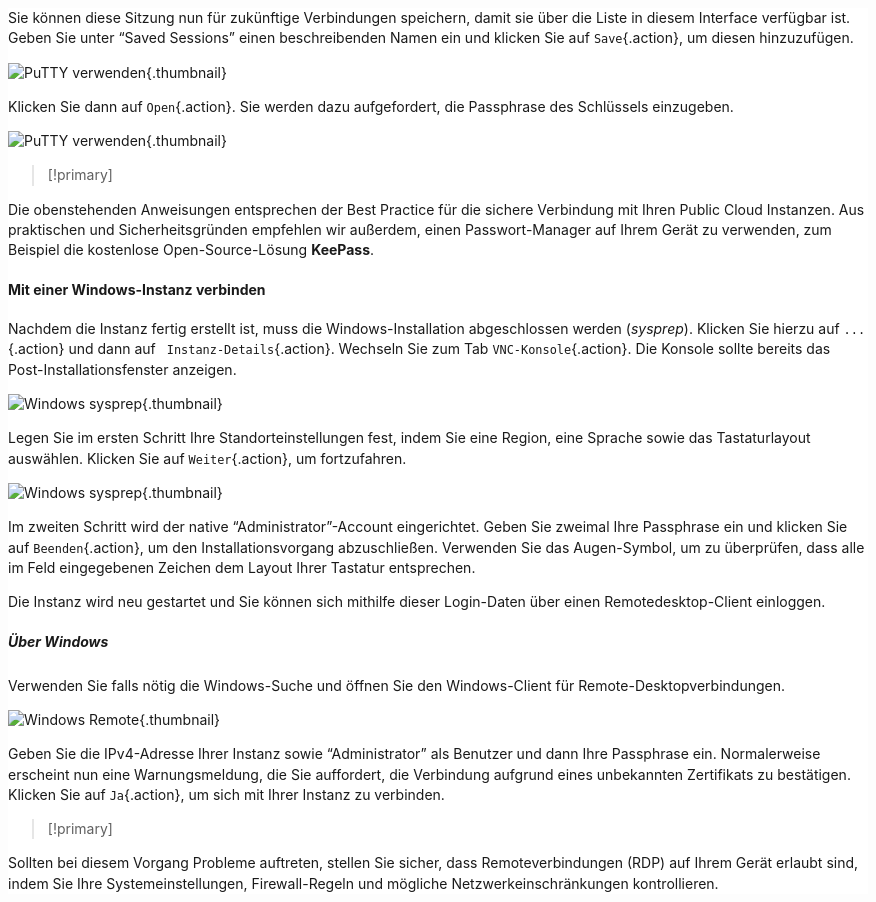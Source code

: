 Sie können diese Sitzung nun für zukünftige Verbindungen speichern, damit sie über die Liste in diesem Interface verfügbar ist. Geben Sie unter “Saved Sessions” einen beschreibenden Namen ein und klicken Sie auf `Save`{.action}, um diesen hinzuzufügen.

![PuTTY verwenden](images/puttyconnect-02.png){.thumbnail}

Klicken Sie dann auf `Open`{.action}. Sie werden dazu aufgefordert, die Passphrase des Schlüssels einzugeben.

![PuTTY verwenden](images/puttyconnect-03.png){.thumbnail}


> [!primary]
>
Die obenstehenden Anweisungen entsprechen der Best Practice für die sichere Verbindung mit Ihren Public Cloud Instanzen. Aus praktischen und Sicherheitsgründen empfehlen wir außerdem, einen Passwort-Manager auf Ihrem Gerät zu verwenden, zum Beispiel die kostenlose Open-Source-Lösung **KeePass**.
>


#### Mit einer Windows-Instanz verbinden

Nachdem die Instanz fertig erstellt ist, muss die Windows-Installation abgeschlossen werden (_sysprep_). Klicken Sie hierzu auf `...`{.action} und dann auf ` Instanz-Details`{.action}. Wechseln Sie zum Tab `VNC-Konsole`{.action}. Die Konsole sollte bereits das Post-Installationsfenster anzeigen.

![Windows sysprep](images/windows-connect-01.png){.thumbnail}

Legen Sie im ersten Schritt Ihre Standorteinstellungen fest, indem Sie eine Region, eine Sprache sowie das Tastaturlayout auswählen. Klicken Sie auf `Weiter`{.action}, um fortzufahren.

![Windows sysprep](images/windows-connect-02.png){.thumbnail}

Im zweiten Schritt wird der native “Administrator”-Account eingerichtet. Geben Sie zweimal Ihre Passphrase ein und klicken Sie auf `Beenden`{.action}, um den Installationsvorgang abzuschließen. Verwenden Sie das Augen-Symbol, um zu überprüfen, dass alle im Feld eingegebenen Zeichen dem Layout Ihrer Tastatur entsprechen.

Die Instanz wird neu gestartet und Sie können sich mithilfe dieser Login-Daten über einen Remotedesktop-Client einloggen. 

##### **Über Windows**

Verwenden Sie falls nötig die Windows-Suche und öffnen Sie den Windows-Client für Remote-Desktopverbindungen.

![Windows Remote](images/windows-connect-03.png){.thumbnail}

Geben Sie die IPv4-Adresse Ihrer Instanz sowie “Administrator” als Benutzer und dann Ihre Passphrase ein. Normalerweise erscheint nun eine Warnungsmeldung, die Sie auffordert, die Verbindung aufgrund eines unbekannten Zertifikats zu bestätigen. Klicken Sie auf `Ja`{.action}, um sich mit Ihrer Instanz zu verbinden.

> [!primary]
>
Sollten bei diesem Vorgang Probleme auftreten, stellen Sie sicher, dass Remoteverbindungen (RDP) auf Ihrem Gerät erlaubt sind, indem Sie Ihre Systemeinstellungen, Firewall-Regeln und mögliche Netzwerkeinschränkungen kontrollieren.
>
